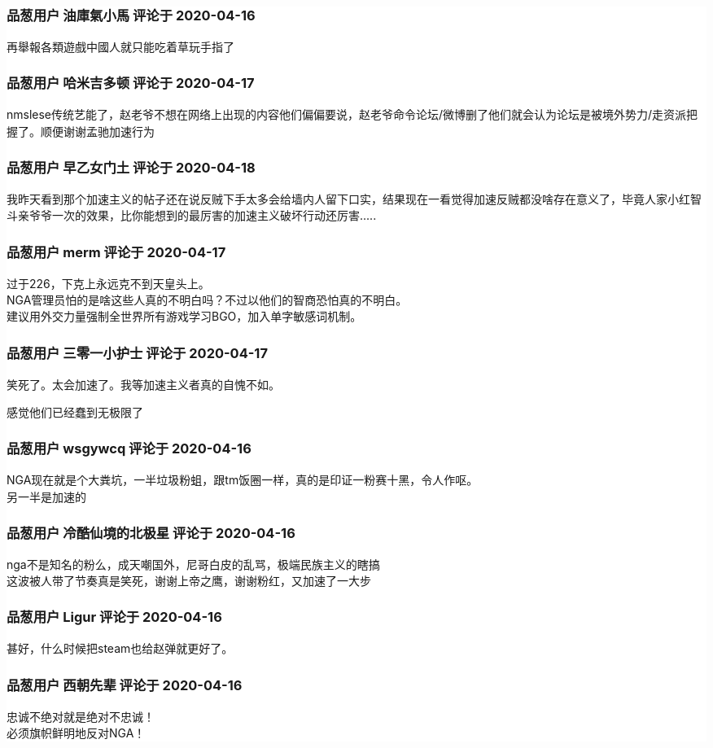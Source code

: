                 

### 品葱用户 **油庫氣小馬** 评论于 2020-04-16
        
再舉報各類遊戲中國人就只能吃着草玩手指了
        
                

### 品葱用户 **哈米吉多顿** 评论于 2020-04-17
        
nmslese传统艺能了，赵老爷不想在网络上出现的内容他们偏偏要说，赵老爷命令论坛/微博删了他们就会认为论坛是被境外势力/走资派把握了。顺便谢谢孟驰加速行为
        
                

### 品葱用户 **早乙女门土** 评论于 2020-04-18
        
我昨天看到那个加速主义的帖子还在说反贼下手太多会给墙内人留下口实，结果现在一看觉得加速反贼都没啥存在意义了，毕竟人家小红智斗亲爷爷一次的效果，比你能想到的最厉害的加速主义破坏行动还厉害.....
        
                

### 品葱用户 **merm** 评论于 2020-04-17
        
过于226，下克上永远克不到天皇头上。  
NGA管理员怕的是啥这些人真的不明白吗？不过以他们的智商恐怕真的不明白。  
建议用外交力量强制全世界所有游戏学习BGO，加入单字敏感词机制。
        
                

### 品葱用户 **三零一小护士** 评论于 2020-04-17
        
笑死了。太会加速了。我等加速主义者真的自愧不如。  
  
感觉他们已经蠢到无极限了
        
                

### 品葱用户 **wsgywcq** 评论于 2020-04-16
        
NGA现在就是个大粪坑，一半垃圾粉蛆，跟tm饭圈一样，真的是印证一粉赛十黑，令人作呕。  
另一半是加速的
        
                

### 品葱用户 **冷酷仙境的北极星** 评论于 2020-04-16
        
nga不是知名的粉么，成天嘲国外，尼哥白皮的乱骂，极端民族主义的瞎搞  
这波被人带了节奏真是笑死，谢谢上帝之鹰，谢谢粉红，又加速了一大步
        
                

### 品葱用户 **Ligur** 评论于 2020-04-16
        
甚好，什么时候把steam也给赵弹就更好了。
        
                

### 品葱用户 **西朝先辈** 评论于 2020-04-16
        
忠诚不绝对就是绝对不忠诚！  
必须旗帜鲜明地反对NGA！
        